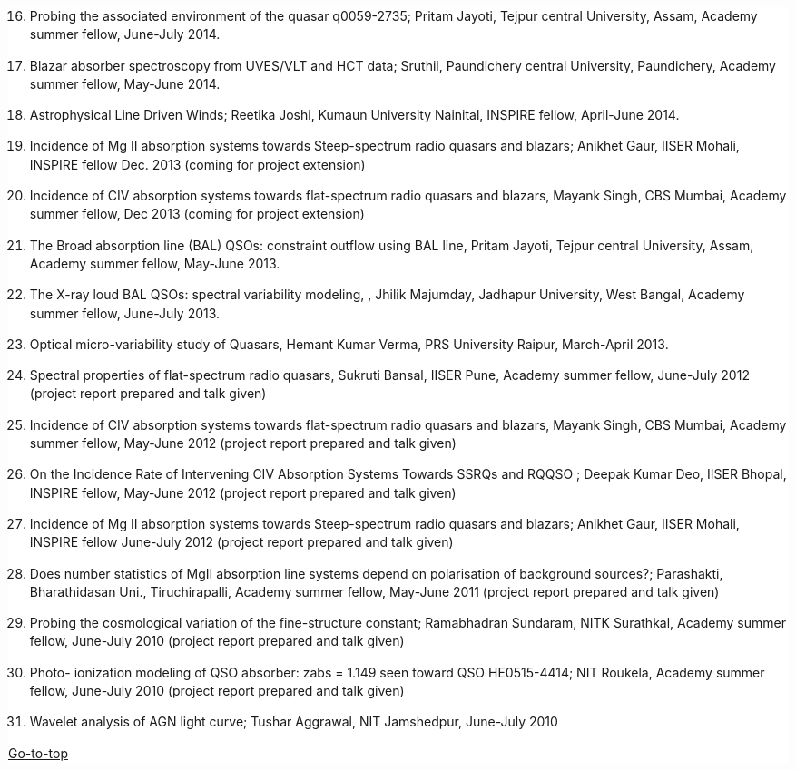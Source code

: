 
16.  Probing the associated environment of the quasar q0059-2735;
    Pritam Jayoti, Tejpur central University, Assam, Academy summer
    fellow, June-July 2014.

15.  Blazar absorber spectroscopy from UVES/VLT and HCT data; Sruthil,
    Paundichery central University, Paundichery, Academy summer
    fellow, May-June 2014.

14.  Astrophysical Line Driven Winds; Reetika Joshi, Kumaun University
    Nainital, INSPIRE fellow, April-June 2014.


13.  Incidence of Mg II absorption systems towards Steep-spectrum
    radio quasars and blazars; Anikhet Gaur, IISER Mohali, INSPIRE
    fellow Dec. 2013 (coming for project extension)

12.  Incidence of CIV absorption systems towards flat-spectrum radio
    quasars and blazars, Mayank Singh, CBS Mumbai, Academy summer
    fellow, Dec 2013 (coming for project extension)

11.  The Broad absorption line (BAL) QSOs: constraint outflow using
    BAL line, Pritam Jayoti, Tejpur central University, Assam, Academy
    summer fellow, May-June 2013.

10.  The X-ray loud BAL QSOs: spectral variability modeling, , Jhilik
    Majumday, Jadhapur University, West Bangal, Academy summer fellow,
    June-July 2013.

9.  Optical micro-variability study of Quasars, Hemant Kumar Verma,
    PRS University Raipur, March-April 2013.


8.  Spectral properties of flat-spectrum radio quasars, Sukruti
    Bansal, IISER Pune, Academy summer fellow, June-July 2012 (project
    report prepared and talk given)

7.  Incidence of CIV absorption systems towards flat-spectrum radio
    quasars and blazars, Mayank Singh, CBS Mumbai, Academy summer
    fellow, May-June 2012 (project report prepared and talk given)

5.  On the Incidence Rate of Intervening CIV Absorption Systems
     Towards SSRQs and RQQSO ; Deepak Kumar Deo, IISER Bhopal, INSPIRE
     fellow, May-June 2012 (project report prepared and talk given)

5. Incidence of Mg II absorption systems towards Steep-spectrum radio
     quasars and blazars; Anikhet Gaur, IISER Mohali, INSPIRE fellow
     June-July 2012 (project report prepared and talk given)


4. Does number statistics of MgII absorption line systems depend on
     polarisation of background sources?; Parashakti, Bharathidasan
     Uni., Tiruchirapalli, Academy summer fellow, May-June 2011
     (project report prepared and talk given)


3. Probing the cosmological variation of the fine-structure constant; Ramabhadran Sundaram, NITK Surathkal, Academy summer fellow, June-July 2010 (project report prepared and talk given)

2.  Photo- ionization modeling of QSO absorber: zabs = 1.149 seen toward QSO HE0515-4414; NIT Roukela, Academy summer fellow, June-July 2010 (project report prepared and talk given)


1.  Wavelet analysis of AGN light curve; Tushar Aggrawal, NIT Jamshedpur, June-July 2010

[Go-to-top](#PhDThesisStudents)
